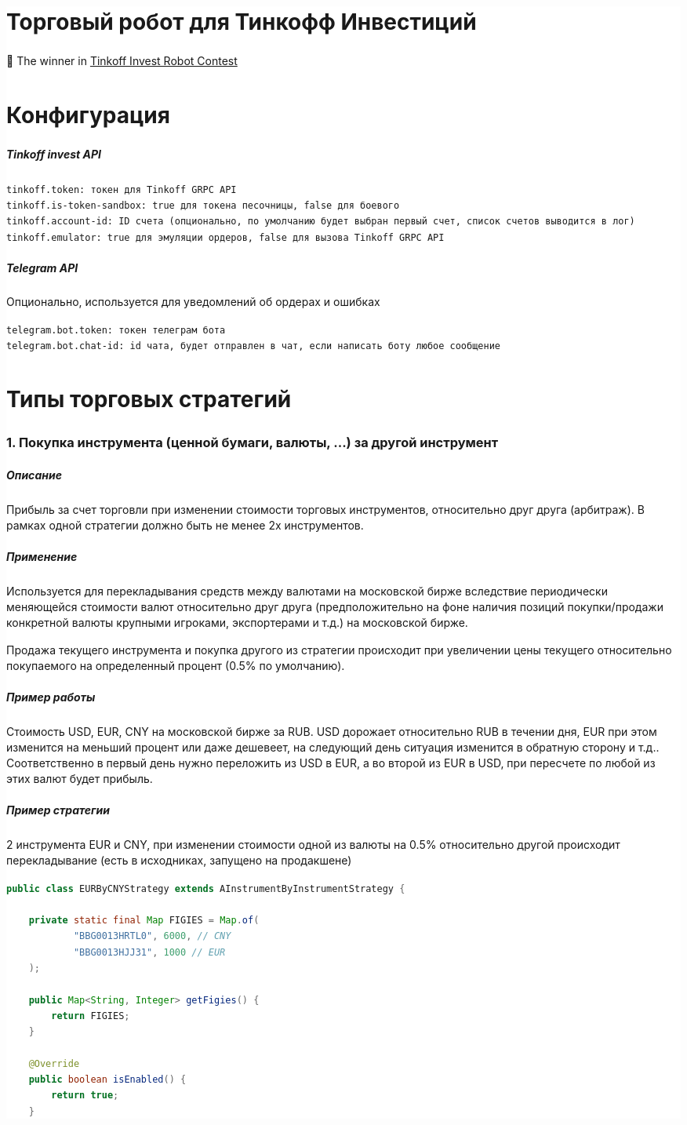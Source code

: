 # Торговый робот для Тинкофф Инвестиций
🥇 The winner in [Tinkoff Invest Robot Contest](https://github.com/Tinkoff/invest-robot-contest)

# Конфигурация
##### Tinkoff invest API
```properties
tinkoff.token: токен для Tinkoff GRPC API
tinkoff.is-token-sandbox: true для токена песочницы, false для боевого
tinkoff.account-id: ID счета (опционально, по умолчанию будет выбран первый счет, список счетов выводится в лог)
tinkoff.emulator: true для эмуляции ордеров, false для вызова Tinkoff GRPC API
```
##### Telegram API
Опционально, используется для уведомлений об ордерах и ошибках
```properties
telegram.bot.token: токен телеграм бота
telegram.bot.chat-id: id чата, будет отправлен в чат, если написать боту любое сообщение
```

# Типы торговых стратегий
### 1. Покупка инструмента (ценной бумаги, валюты, ...) за другой инструмент
##### Описание
Прибыль за счет торговли при изменении стоимости торговых инструментов, относительно друг друга (арбитраж). В рамках одной стратегии должно быть не менее 2х инструментов.
##### Применение
Используется для перекладывания средств между валютами на московской бирже вследствие периодически меняющейся стоимости валют относительно друг друга (предположительно на фоне наличия позиций покупки/продажи конкретной валюты крупными игроками, экспортерами и т.д.) на московской бирже.

Продажа текущего инструмента и покупка другого из стратегии происходит при увеличении цены текущего относительно покупаемого на определенный процент (0.5% по умолчанию).


##### Пример работы
Стоимость USD, EUR, CNY на московской бирже за RUB.
USD дорожает относительно RUB в течении дня, EUR при этом изменится на меньший процент или даже дешевеет, на следующий день ситуация изменится в обратную сторону и т.д.. Соответственно в первый день нужно переложить из USD в EUR, а во второй из EUR в USD, при пересчете по любой из этих валют будет прибыль.

##### Пример стратегии
2 инструмента EUR и CNY, при изменении стоимости одной из валюты на 0.5% относительно другой происходит перекладывание (есть в исходниках, запущено на продакшене)
```java
public class EURByCNYStrategy extends AInstrumentByInstrumentStrategy {

    private static final Map FIGIES = Map.of(
            "BBG0013HRTL0", 6000, // CNY
            "BBG0013HJJ31", 1000 // EUR
    );

    public Map<String, Integer> getFigies() {
        return FIGIES;
    }

    @Override
    public boolean isEnabled() {
        return true;
    }
```
